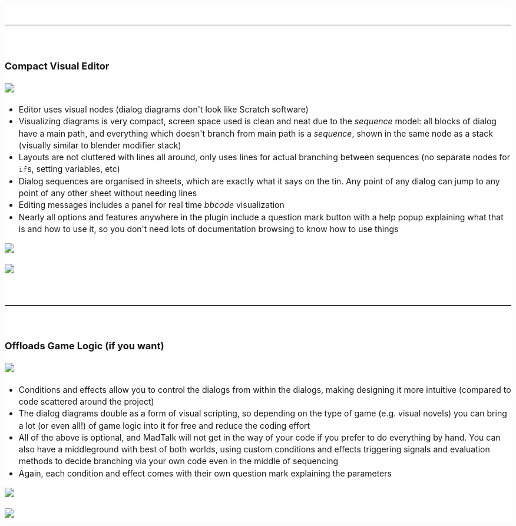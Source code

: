 &nbsp;

----

&nbsp;

### Compact Visual Editor 

![](docs/img_01.png)
  
  * Editor uses visual nodes (dialog diagrams don't look like Scratch software)
  * Visualizing diagrams is very compact, screen space used is clean and neat due to the _sequence_ model: all blocks of dialog have a main path, and everything which doesn't branch from main path is a _sequence_, shown in the same node as a stack (visually similar to blender modifier stack)
  * Layouts are not cluttered with lines all around, only uses lines for actual branching between sequences (no separate nodes for `if`s, setting variables, etc)
  * Dialog sequences are organised in sheets, which are exactly what it says on the tin. Any point of any dialog can jump to any point of any other sheet without needing lines
  * Editing messages includes a panel for real time _bbcode_ visualization
  * Nearly all options and features anywhere in the plugin include a question mark button with a help popup explaining what that is and how to use it, so you don't need lots of documentation browsing to know how to use things
 

![](docs/img_02.png)

![](docs/img_07.png)

  
&nbsp;

----

&nbsp;
  
### Offloads Game Logic (if you want)

![](docs/img_11.png)

  * Conditions and effects allow you to control the dialogs from within the dialogs, making designing it more intuitive (compared to code scattered around the project)
  * The dialog diagrams double as a form of visual scripting, so depending on the type of game (e.g. visual novels) you can bring a lot (or even all!) of game logic into it for free and reduce the coding effort
  * All of the above is optional, and MadTalk will not get in the way of your code if you prefer to do everything by hand. You can also have a middleground with best of both worlds, using custom conditions and effects triggering signals and evaluation methods to decide branching via your own code even in the middle of sequencing
  * Again, each condition and effect comes with their own question mark explaining the parameters
  
![](docs/img_08.png)

![](docs/img_04.png)
